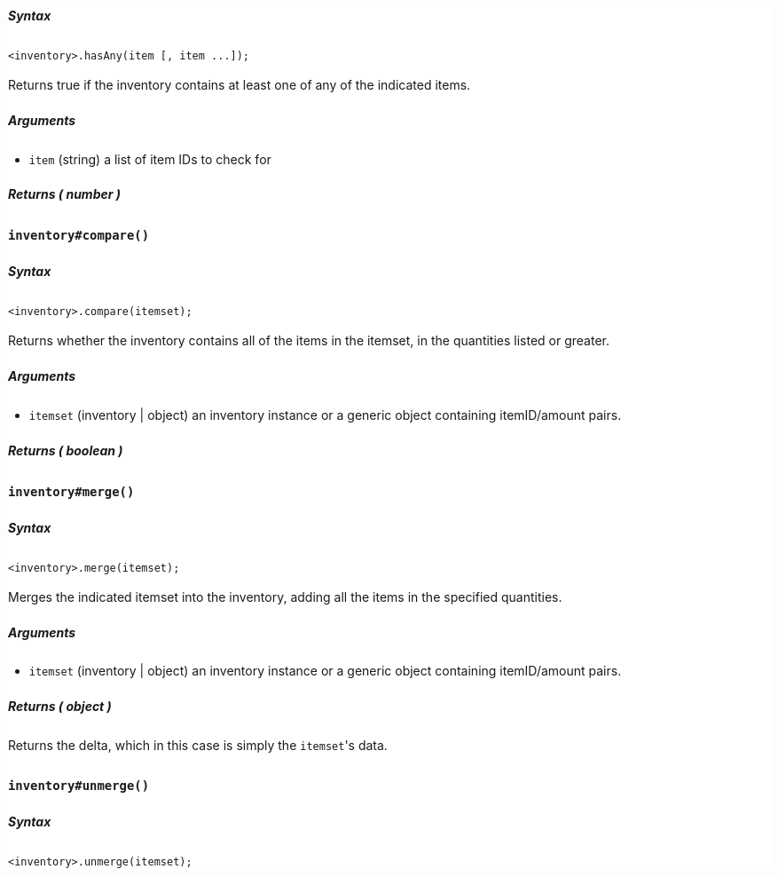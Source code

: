 ##### Syntax

```
<inventory>.hasAny(item [, item ...]);
```

Returns true if the inventory contains at least one of any of the indicated items.

##### Arguments

- `item` (string) a list of item IDs to check for

##### Returns ( number )

### `inventory#compare()`

##### Syntax

```
<inventory>.compare(itemset);
```

Returns whether the inventory contains all of the items in the itemset, in the quantities listed or greater.

##### Arguments

- `itemset` (inventory | object) an inventory instance or a generic object containing itemID/amount pairs.

##### Returns ( boolean )

### `inventory#merge()`

##### Syntax

```
<inventory>.merge(itemset);
```

Merges the indicated itemset into the inventory, adding all the items in the specified quantities.

##### Arguments

- `itemset` (inventory | object) an inventory instance or a generic object containing itemID/amount pairs.

##### Returns ( object )

Returns the delta, which in this case is simply the `itemset`'s data.

### `inventory#unmerge()`

##### Syntax

```
<inventory>.unmerge(itemset);
```
